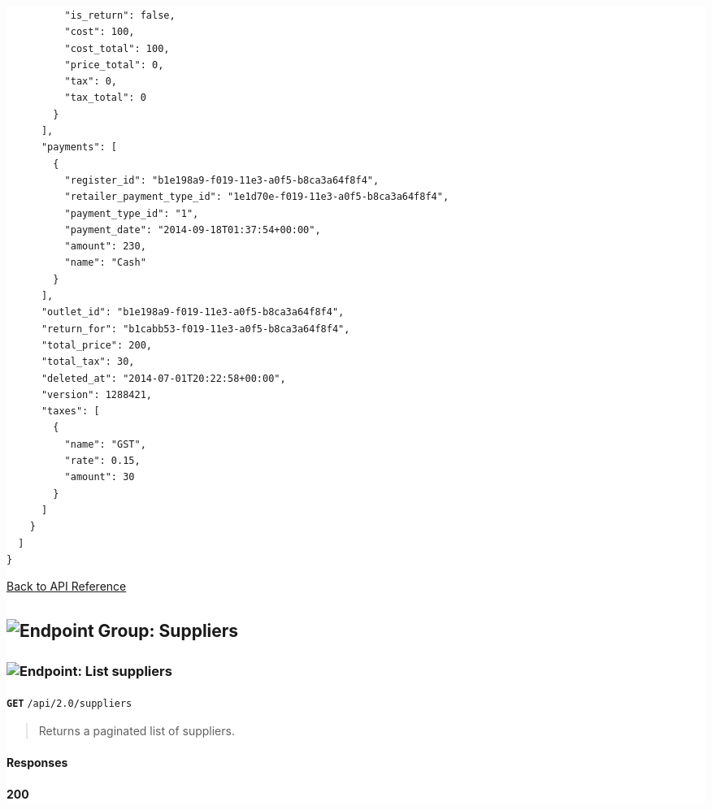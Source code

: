 ```
          "is_return": false,
          "cost": 100,
          "cost_total": 100,
          "price_total": 0,
          "tax": 0,
          "tax_total": 0
        }
      ],
      "payments": [
        {
          "register_id": "b1e198a9-f019-11e3-a0f5-b8ca3a64f8f4",
          "retailer_payment_type_id": "1e1d70e-f019-11e3-a0f5-b8ca3a64f8f4",
          "payment_type_id": "1",
          "payment_date": "2014-09-18T01:37:54+00:00",
          "amount": 230,
          "name": "Cash"
        }
      ],
      "outlet_id": "b1e198a9-f019-11e3-a0f5-b8ca3a64f8f4",
      "return_for": "b1cabb53-f019-11e3-a0f5-b8ca3a64f8f4",
      "total_price": 200,
      "total_tax": 30,
      "deleted_at": "2014-07-01T20:22:58+00:00",
      "version": 1288421,
      "taxes": [
        {
          "name": "GST",
          "rate": 0.15,
          "amount": 30
        }
      ]
    }
  ]
}
```


[Back to API Reference](#api_reference)

## <a name="suppliers"></a>![Endpoint Group: ](https://apidocs.io/img/class.png "Suppliers") Suppliers


### <a name="list_suppliers"></a>![Endpoint: ](https://apidocs.io/img/method.png "List suppliers") List suppliers


**`GET`** `/api/2.0/suppliers`

> Returns a paginated list of suppliers.



#### Responses
**200** 
